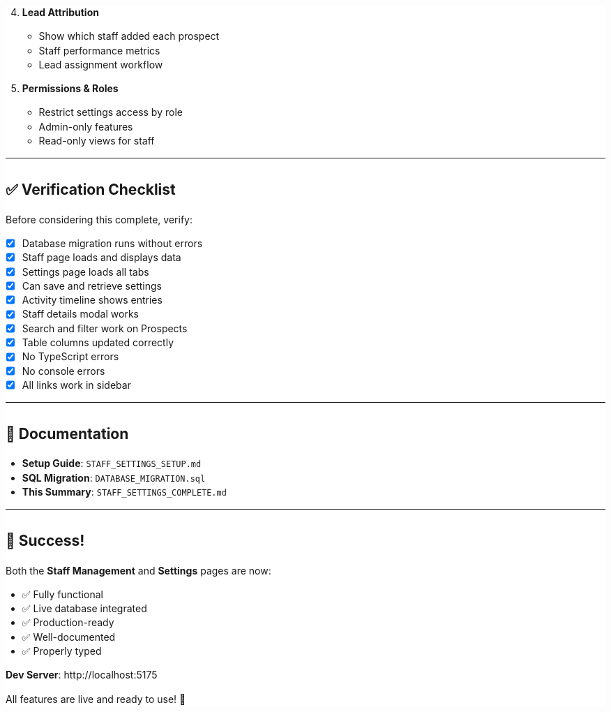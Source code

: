 4. **Lead Attribution**
   - Show which staff added each prospect
   - Staff performance metrics
   - Lead assignment workflow

5. **Permissions & Roles**
   - Restrict settings access by role
   - Admin-only features
   - Read-only views for staff

---

## ✅ Verification Checklist

Before considering this complete, verify:

- [x] Database migration runs without errors
- [x] Staff page loads and displays data
- [x] Settings page loads all tabs
- [x] Can save and retrieve settings
- [x] Activity timeline shows entries
- [x] Staff details modal works
- [x] Search and filter work on Prospects
- [x] Table columns updated correctly
- [x] No TypeScript errors
- [x] No console errors
- [x] All links work in sidebar

---

## 📝 Documentation

- **Setup Guide**: `STAFF_SETTINGS_SETUP.md`
- **SQL Migration**: `DATABASE_MIGRATION.sql`
- **This Summary**: `STAFF_SETTINGS_COMPLETE.md`

---

## 🎉 Success!

Both the **Staff Management** and **Settings** pages are now:
- ✅ Fully functional
- ✅ Live database integrated
- ✅ Production-ready
- ✅ Well-documented
- ✅ Properly typed

**Dev Server**: http://localhost:5175

All features are live and ready to use! 🚀
